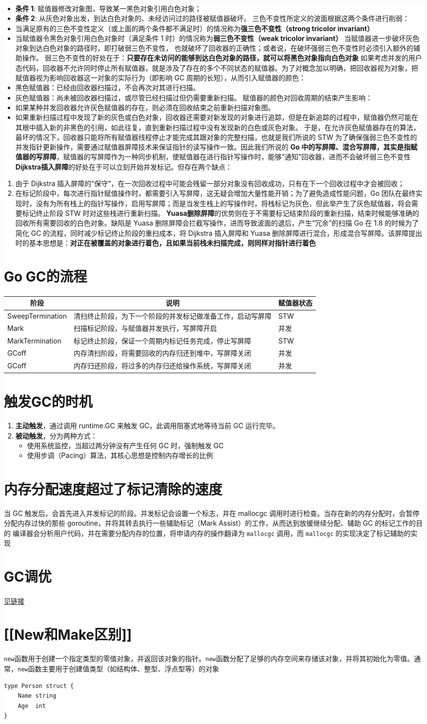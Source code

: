 - **条件 1**: 赋值器修改对象图，导致某一黑色对象引用白色对象；
- **条件 2**: 从灰色对象出发，到达白色对象的、未经访问过的路径被赋值器破坏。
三色不变性所定义的波面根据这两个条件进行削弱：
- 当满足原有的三色不变性定义（或上面的两个条件都不满足时）的情况称为**强三色不变性（strong tricolor invariant）**
- 当赋值器令黑色对象引用白色对象时（满足条件 1 时）的情况称为**弱三色不变性（weak tricolor invariant）**
当赋值器进一步破坏灰色对象到达白色对象的路径时，即打破弱三色不变性， 也就破坏了回收器的正确性；或者说，在破坏强弱三色不变性时必须引入额外的辅助操作。 弱三色不变性的好处在于：**只要存在未访问的能够到达白色对象的路径，就可以将黑色对象指向白色对象**
如果考虑并发的用户态代码，回收器不允许同时停止所有赋值器，就是涉及了存在的多个不同状态的赋值器。为了对概念加以明确，把回收器视为对象，把赋值器视为影响回收器这一对象的实际行为（即影响 GC 周期的长短），从而引入赋值器的颜色：
- 黑色赋值器：已经由回收器扫描过，不会再次对其进行扫描。
- 灰色赋值器：尚未被回收器扫描过，或尽管已经扫描过但仍需要重新扫描。
赋值器的颜色对回收周期的结束产生影响：
- 如果某种并发回收器允许灰色赋值器的存在，则必须在回收结束之前重新扫描对象图。
- 如果重新扫描过程中发现了新的灰色或白色对象，回收器还需要对新发现的对象进行追踪，但是在新追踪的过程中，赋值器仍然可能在其根中插入新的非黑色的引用，如此往复，直到重新扫描过程中没有发现新的白色或灰色对象。
于是，在允许灰色赋值器存在的算法，最坏的情况下，回收器只能将所有赋值器线程停止才能完成其跟对象的完整扫描，也就是我们所说的 STW
为了确保强弱三色不变性的并发指针更新操作，需要通过赋值器屏障技术来保证指针的读写操作一致。因此我们所说的 **Go 中的写屏障、混合写屏障，其实是指赋值器的写屏障**，赋值器的写屏障作为一种同步机制，使赋值器在进行指针写操作时，能够“通知”回收器，进而不会破坏弱三色不变性
**Dijkstra插入屏障**的好处在于可以立刻开始并发标记。但存在两个缺点：
1. 由于 Dijkstra 插入屏障的“保守”，在一次回收过程中可能会残留一部分对象没有回收成功，只有在下一个回收过程中才会被回收；
2. 在标记阶段中，每次进行指针赋值操作时，都需要引入写屏障，这无疑会增加大量性能开销；为了避免造成性能问题，Go 团队在最终实现时，没有为所有栈上的指针写操作，启用写屏障；而是当发生栈上的写操作时，将栈标记为灰色，但此举产生了灰色赋值器，将会需要标记终止阶段 STW 时对这些栈进行重新扫描。
**Yuasa删除屏障**的优势则在于不需要标记结束阶段的重新扫描，结束时候能够准确的回收所有需要回收的白色对象。缺陷是 Yuasa 删除屏障会拦截写操作，进而导致波面的退后，产生“冗余”的扫描
Go 在 1.8 的时候为了简化 GC 的流程，同时减少标记终止阶段的重扫成本，将 Dijkstra 插入屏障和 Yuasa 删除屏障进行混合，形成混合写屏障。该屏障提出时的基本思想是：**对正在被覆盖的对象进行着色，且如果当前栈未扫描完成，则同样对指针进行着色**
# Go GC的流程
| 阶段               | 说明                            | 赋值器状态 |
| ---------------- | ----------------------------- | ----- |
| SweepTermination | 清扫终止阶段，为下一个阶段的并发标记做准备工作，启动写屏障 | STW   |
| Mark             | 扫描标记阶段，与赋值器并发执行，写屏障开启         | 并发    |
| MarkTermination  | 标记终止阶段，保证一个周期内标记任务完成，停止写屏障    | STW   |
| GCoff            | 内存清扫阶段，将需要回收的内存归还到堆中，写屏障关闭    | 并发    |
| GCoff            | 内存归还阶段，将过多的内存归还给操作系统，写屏障关闭    | 并发    |
# 触发GC的时机
1. **主动触发**，通过调用 runtime.GC 来触发 GC，此调用阻塞式地等待当前 GC 运行完毕。
2. **被动触发**，分为两种方式：
	- 使用系统监控，当超过两分钟没有产生任何 GC 时，强制触发 GC
	- 使用步调（Pacing）算法，其核心思想是控制内存增长的比例
# 内存分配速度超过了标记清除的速度
当 GC 触发后，会首先进入并发标记的阶段。并发标记会设置一个标志，并在 mallocgc 调用时进行检查。当存在新的内存分配时，会暂停分配内存过快的那些 goroutine，并将其转去执行一些辅助标记（Mark Assist）的工作，从而达到放缓继续分配、辅助 GC 的标记工作的目的
编译器会分析用户代码，并在需要分配内存的位置，将申请内存的操作翻译为 `mallocgc` 调用，而 `mallocgc` 的实现决定了标记辅助的实现
# GC调优
[见链接](https://golang.design/go-questions/memgc/optimize/)
# [[New和Make区别]]
`new`函数用于创建一个指定类型的零值对象，并返回该对象的指针。`new`函数分配了足够的内存空间来存储该对象，并将其初始化为零值。通常，`new`函数主要用于创建值类型（如结构体、整型、浮点型等）的对象
```
type Person struct {
	Name string
	Age  int
}
```